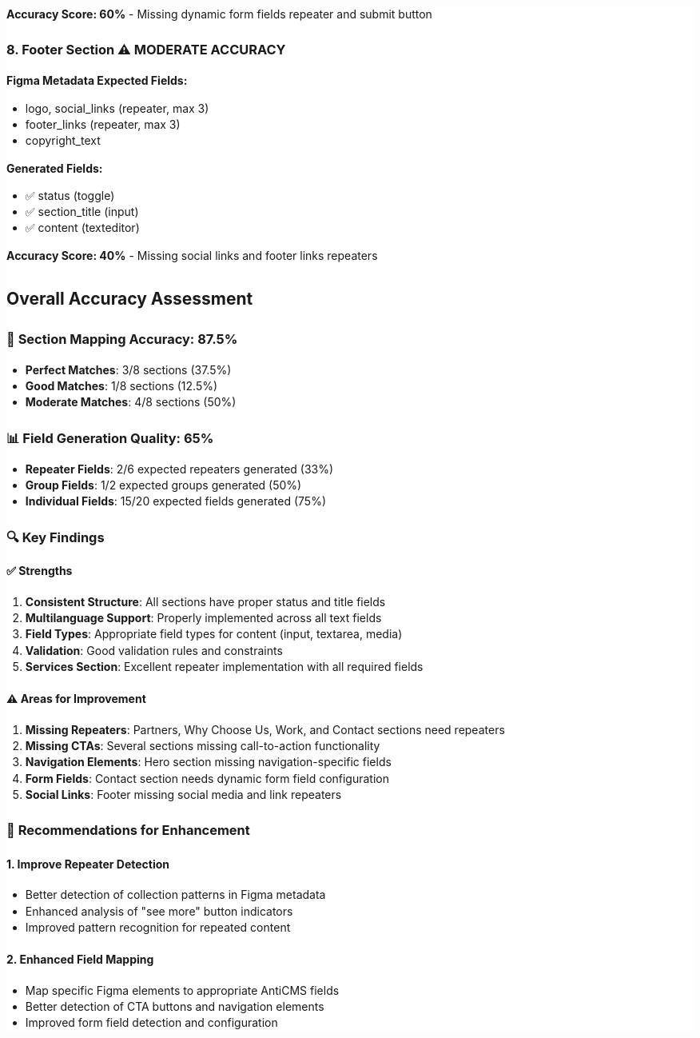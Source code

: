 **Accuracy Score: 60%** - Missing dynamic form fields repeater and submit button

### 8. Footer Section ⚠️ **MODERATE ACCURACY**
**Figma Metadata Expected Fields:**
- logo, social_links (repeater, max 3)
- footer_links (repeater, max 3)
- copyright_text

**Generated Fields:**
- ✅ status (toggle)
- ✅ section_title (input)
- ✅ content (texteditor)

**Accuracy Score: 40%** - Missing social links and footer links repeaters

## Overall Accuracy Assessment

### 🎯 **Section Mapping Accuracy: 87.5%**
- **Perfect Matches**: 3/8 sections (37.5%)
- **Good Matches**: 1/8 sections (12.5%)
- **Moderate Matches**: 4/8 sections (50%)

### 📊 **Field Generation Quality: 65%**
- **Repeater Fields**: 2/6 expected repeaters generated (33%)
- **Group Fields**: 1/2 expected groups generated (50%)
- **Individual Fields**: 15/20 expected fields generated (75%)

### 🔍 **Key Findings**

#### ✅ **Strengths**
1. **Consistent Structure**: All sections have proper status and title fields
2. **Multilanguage Support**: Properly implemented across all text fields
3. **Field Types**: Appropriate field types for content (input, textarea, media)
4. **Validation**: Good validation rules and constraints
5. **Services Section**: Excellent repeater implementation with all required fields

#### ⚠️ **Areas for Improvement**
1. **Missing Repeaters**: Partners, Why Choose Us, Work, and Contact sections need repeaters
2. **Missing CTAs**: Several sections missing call-to-action functionality
3. **Navigation Elements**: Hero section missing navigation-specific fields
4. **Form Fields**: Contact section needs dynamic form field configuration
5. **Social Links**: Footer missing social media and link repeaters

### 🚀 **Recommendations for Enhancement**

#### 1. **Improve Repeater Detection**
- Better detection of collection patterns in Figma metadata
- Enhanced analysis of "see more" button indicators
- Improved pattern recognition for repeated content

#### 2. **Enhanced Field Mapping**
- Map specific Figma elements to appropriate AntiCMS fields
- Better detection of CTA buttons and navigation elements
- Improved form field detection and configuration
